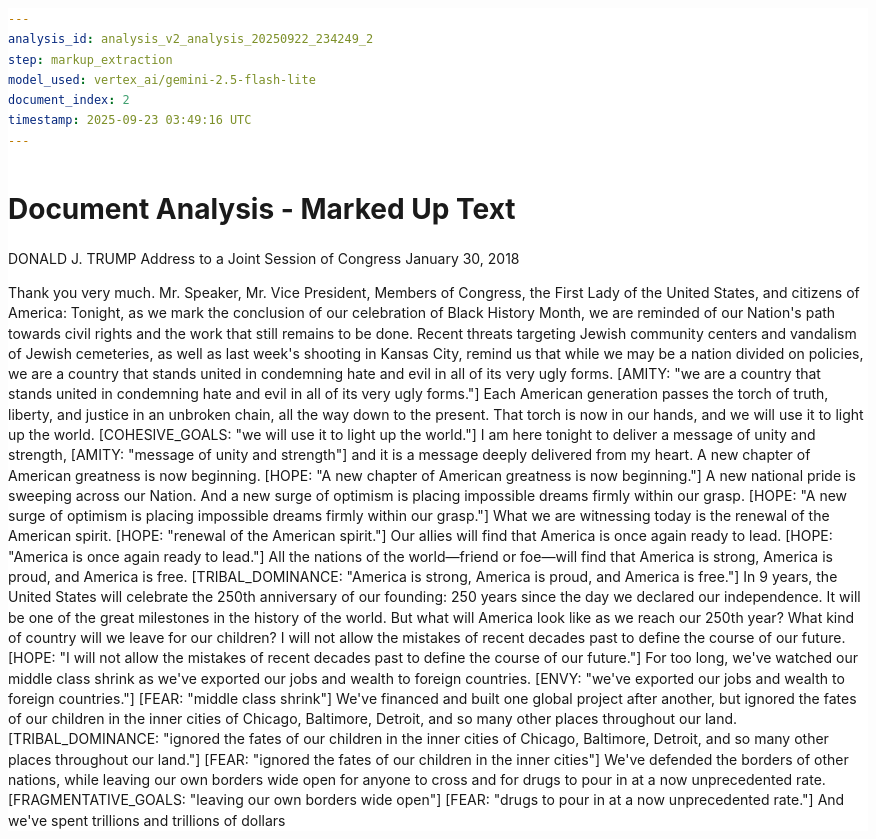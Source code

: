 ```yaml
---
analysis_id: analysis_v2_analysis_20250922_234249_2
step: markup_extraction
model_used: vertex_ai/gemini-2.5-flash-lite
document_index: 2
timestamp: 2025-09-23 03:49:16 UTC
---
```


# Document Analysis - Marked Up Text

DONALD J. TRUMP
Address to a Joint Session of Congress
January 30, 2018

Thank you very much. Mr. Speaker, Mr. Vice President, Members of
Congress, the First Lady of the United States, and citizens of America:
Tonight, as we mark the conclusion of our celebration of Black History
Month, we are reminded of our Nation's path towards civil rights and the
work that still remains to be done. Recent threats targeting Jewish
community centers and vandalism of Jewish cemeteries, as well as last
week's shooting in Kansas City, remind us that while we may be a nation
divided on policies, we are a country that stands united in condemning hate
and evil in all of its very ugly forms. [AMITY: "we are a country that stands united in condemning hate and evil in all of its very ugly forms."]
Each American generation passes the torch of truth, liberty, and justice in
an unbroken chain, all the way down to the present. That torch is now in
our hands, and we will use it to light up the world. [COHESIVE_GOALS: "we will use it to light up the world."] I am here tonight to
deliver a message of unity and strength, [AMITY: "message of unity and strength"] and it is a message deeply
delivered from my heart. A new chapter of American greatness is now
beginning. [HOPE: "A new chapter of American greatness is now beginning."] A new national pride is sweeping across our Nation. And a new
surge of optimism is placing impossible dreams firmly within our grasp.
[HOPE: "A new surge of optimism is placing impossible dreams firmly within our grasp."]
What we are witnessing today is the renewal of the American spirit. [HOPE: "renewal of the American spirit."] Our
allies will find that America is once again ready to lead. [HOPE: "America is once again ready to lead."] All the nations of the
world—friend or foe—will find that America is strong, America is proud, and
America is free. [TRIBAL_DOMINANCE: "America is strong, America is proud, and America is free."]
In 9 years, the United States will celebrate the 250th anniversary of our
founding: 250 years since the day we declared our independence. It will be
one of the great milestones in the history of the world. But what will
America look like as we reach our 250th year? What kind of country will we
leave for our children?
I will not allow the mistakes of recent decades past to define the course of
our future. [HOPE: "I will not allow the mistakes of recent decades past to define the course of our future."] For too long, we've watched our middle class shrink as we've
exported our jobs and wealth to foreign countries. [ENVY: "we've exported our jobs and wealth to foreign countries."] [FEAR: "middle class shrink"] We've financed and built
one global project after another, but ignored the fates of our children in the
inner cities of Chicago, Baltimore, Detroit, and so many other places
throughout our land. [TRIBAL_DOMINANCE: "ignored the fates of our children in the inner cities of Chicago, Baltimore, Detroit, and so many other places throughout our land."] [FEAR: "ignored the fates of our children in the inner cities"]
We've defended the borders of other nations, while leaving our own
borders wide open for anyone to cross and for drugs to pour in at a now
unprecedented rate. [FRAGMENTATIVE_GOALS: "leaving our own borders wide open"] [FEAR: "drugs to pour in at a now unprecedented rate."] And we've spent trillions and trillions of dollars